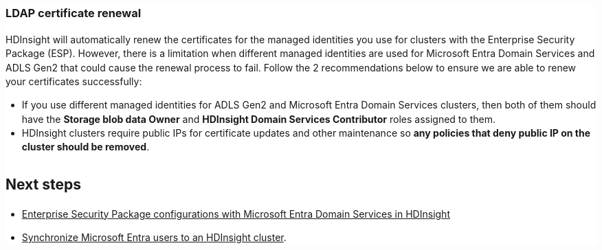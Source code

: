 ### LDAP certificate renewal

HDInsight will automatically renew the certificates for the managed identities you use for clusters with the Enterprise Security Package (ESP). However, there is a limitation when different managed identities are used for Microsoft Entra Domain Services and ADLS Gen2 that could cause the renewal process to fail. Follow the 2 recommendations below to ensure we are able to renew your certificates successfully:

- If you use different managed identities for ADLS Gen2 and Microsoft Entra Domain Services clusters, then both of them should have the **Storage blob data Owner** and **HDInsight Domain Services Contributor** roles assigned to them.
- HDInsight clusters require public IPs for certificate updates and other maintenance so **any policies that deny public IP on the cluster should be removed**.

## Next steps

* [Enterprise Security Package configurations with Microsoft Entra Domain Services in HDInsight](./apache-domain-joined-configure-using-azure-adds.md)

* [Synchronize Microsoft Entra users to an HDInsight cluster](../hdinsight-sync-aad-users-to-cluster.md).
